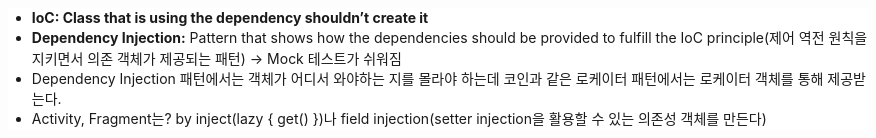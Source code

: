 - **IoC: Class that is using the dependency shouldn’t create it**
- **Dependency Injection:** Pattern that shows how the dependencies should be provided to fulfill the IoC principle(제어 역전 원칙을 지키면서 의존 객체가 제공되는 패턴) → Mock 테스트가 쉬워짐
- Dependency Injection 패턴에서는 객체가 어디서 와야하는 지를 몰라야 하는데 코인과 같은 로케이터 패턴에서는 로케이터 객체를 통해 제공받는다.
- Activity, Fragment는? by inject(lazy { get() })나 field injection(setter injection을 활용할 수 있는 의존성 객체를 만든다)